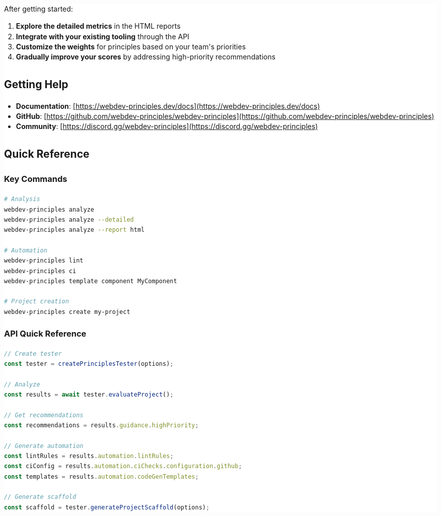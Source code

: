 After getting started:

1. **Explore the detailed metrics** in the HTML reports
2. **Integrate with your existing tooling** through the API
3. **Customize the weights** for principles based on your team's priorities
4. **Gradually improve your scores** by addressing high-priority recommendations

## Getting Help

- **Documentation**: [https://webdev-principles.dev/docs](https://webdev-principles.dev/docs)
- **GitHub**: [https://github.com/webdev-principles/webdev-principles](https://github.com/webdev-principles/webdev-principles)
- **Community**: [https://discord.gg/webdev-principles](https://discord.gg/webdev-principles)

## Quick Reference

### Key Commands

```bash
# Analysis
webdev-principles analyze
webdev-principles analyze --detailed
webdev-principles analyze --report html

# Automation
webdev-principles lint
webdev-principles ci
webdev-principles template component MyComponent

# Project creation
webdev-principles create my-project
```

### API Quick Reference

```javascript
// Create tester
const tester = createPrinciplesTester(options);

// Analyze
const results = await tester.evaluateProject();

// Get recommendations
const recommendations = results.guidance.highPriority;

// Generate automation
const lintRules = results.automation.lintRules;
const ciConfig = results.automation.ciChecks.configuration.github;
const templates = results.automation.codeGenTemplates;

// Generate scaffold
const scaffold = tester.generateProjectScaffold(options);
```
